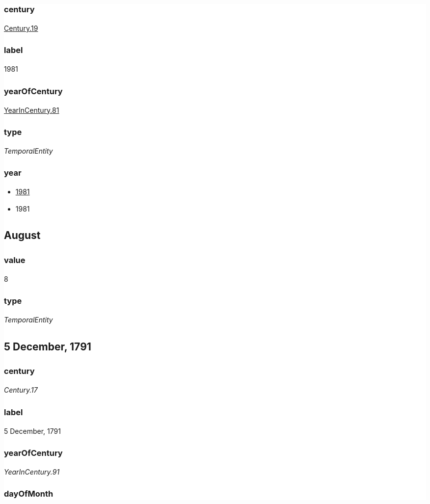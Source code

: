 ### century


[Century.19](#Century.19)

### label


1981

### yearOfCentury


[YearInCentury.81](#YearInCentury.81)

### type


*TemporalEntity*

### year

 - [1981](#1981)

 - 1981

## August

### value


8

### type


*TemporalEntity*

## 5 December, 1791

### century


*Century.17*

### label


5 December, 1791

### yearOfCentury


*YearInCentury.91*

### dayOfMonth
